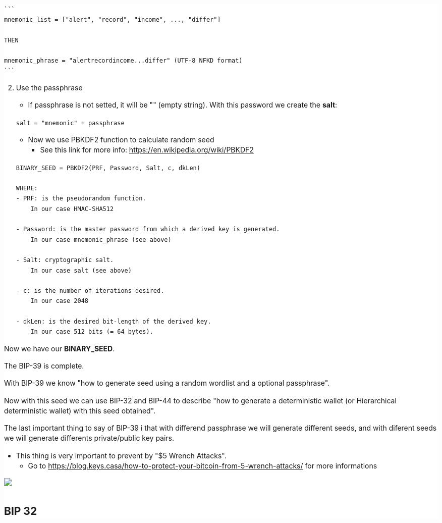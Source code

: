     ```
    mnemonic_list = ["alert", "record", "income", ..., "differ"]

    THEN

    mnemonic_phrase = "alertrecordincome...differ" (UTF-8 NFKD format)
    ```

2. Use the passphrase
   * If passphrase is not setted, it will be "" (empty string). With this password we create the **salt**:

    ```
    salt = "mnemonic" + passphrase
    ```
   * Now we use PBKDF2 function to calculate random seed
      * See this link for more info: https://en.wikipedia.org/wiki/PBKDF2

    ```
    BINARY_SEED = PBKDF2(PRF, Password, Salt, c, dkLen)

    WHERE:
    - PRF: is the pseudorandom function.
        In our case HMAC-SHA512

    - Password: is the master password from which a derived key is generated. 
        In our case mnemonic_phrase (see above)

    - Salt: cryptographic salt. 
        In our case salt (see above)

    - c: is the number of iterations desired.
        In our case 2048 

    - dkLen: is the desired bit-length of the derived key.
        In our case 512 bits (= 64 bytes).
    ```

Now we have our **BINARY_SEED**. 

The BIP-39 is complete.

With BIP-39 we know "how to generate seed using a random wordlist and a optional passphrase".

Now with this seed we can use BIP-32 and BIP-44 to describe "how to generate a deterministic wallet (or Hierarchical deterministic wallet) with this seed obtained".

The last important thing to say of BIP-39 i that with differend passphrase we will generate different seeds, and with diferent seeds we will generate differents private/public key pairs.
 * This thing is very important to prevent by "$5 Wrench Attacks".
   * Go to https://blog.keys.casa/how-to-protect-your-bitcoin-from-5-wrench-attacks/ for more informations

![](https://blog.keys.casa/content/images/2020/04/xkcd.png)



## BIP 32
